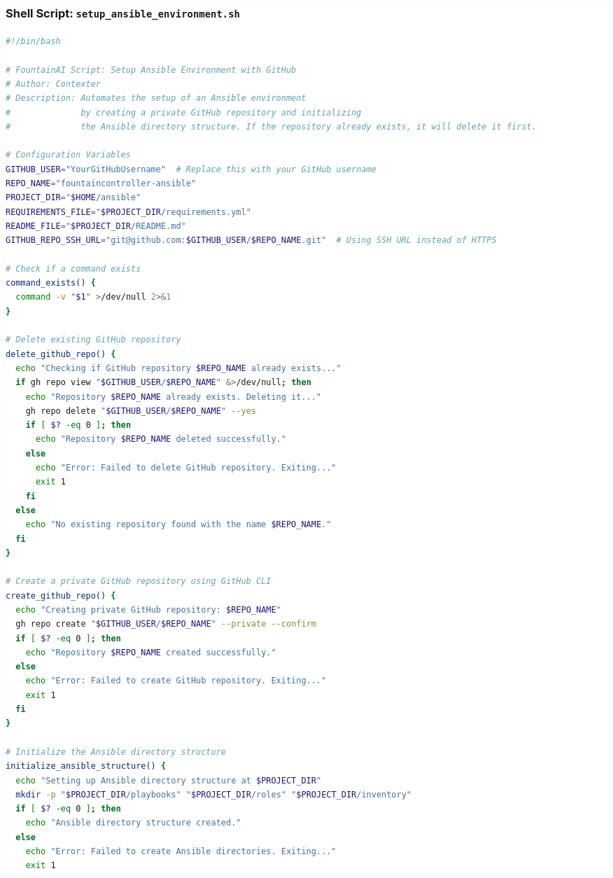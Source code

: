 ### Shell Script: `setup_ansible_environment.sh`

```bash
#!/bin/bash

# FountainAI Script: Setup Ansible Environment with GitHub
# Author: Contexter
# Description: Automates the setup of an Ansible environment 
#              by creating a private GitHub repository and initializing
#              the Ansible directory structure. If the repository already exists, it will delete it first.

# Configuration Variables
GITHUB_USER="YourGitHubUsername"  # Replace this with your GitHub username
REPO_NAME="fountaincontroller-ansible"
PROJECT_DIR="$HOME/ansible"
REQUIREMENTS_FILE="$PROJECT_DIR/requirements.yml"
README_FILE="$PROJECT_DIR/README.md"
GITHUB_REPO_SSH_URL="git@github.com:$GITHUB_USER/$REPO_NAME.git"  # Using SSH URL instead of HTTPS

# Check if a command exists
command_exists() {
  command -v "$1" >/dev/null 2>&1
}

# Delete existing GitHub repository
delete_github_repo() {
  echo "Checking if GitHub repository $REPO_NAME already exists..."
  if gh repo view "$GITHUB_USER/$REPO_NAME" &>/dev/null; then
    echo "Repository $REPO_NAME already exists. Deleting it..."
    gh repo delete "$GITHUB_USER/$REPO_NAME" --yes
    if [ $? -eq 0 ]; then
      echo "Repository $REPO_NAME deleted successfully."
    else
      echo "Error: Failed to delete GitHub repository. Exiting..."
      exit 1
    fi
  else
    echo "No existing repository found with the name $REPO_NAME."
  fi
}

# Create a private GitHub repository using GitHub CLI
create_github_repo() {
  echo "Creating private GitHub repository: $REPO_NAME"
  gh repo create "$GITHUB_USER/$REPO_NAME" --private --confirm
  if [ $? -eq 0 ]; then
    echo "Repository $REPO_NAME created successfully."
  else
    echo "Error: Failed to create GitHub repository. Exiting..."
    exit 1
  fi
}

# Initialize the Ansible directory structure
initialize_ansible_structure() {
  echo "Setting up Ansible directory structure at $PROJECT_DIR"
  mkdir -p "$PROJECT_DIR/playbooks" "$PROJECT_DIR/roles" "$PROJECT_DIR/inventory"
  if [ $? -eq 0 ]; then
    echo "Ansible directory structure created."
  else
    echo "Error: Failed to create Ansible directories. Exiting..."
    exit 1
```